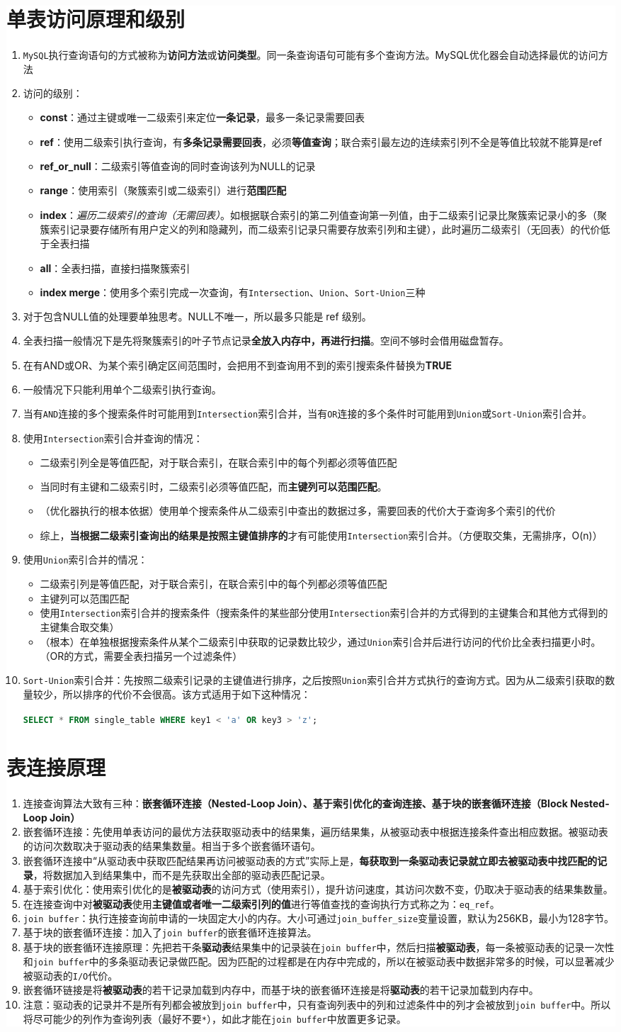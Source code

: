 # 单表访问原理和级别

1. `MySQL`执行查询语句的方式被称为**访问方法**或**访问类型**。同一条查询语句可能有多个查询方法。MySQL优化器会自动选择最优的访问方法

2. 访问的级别：

    - **const**：通过主键或唯一二级索引来定位**一条记录**，最多一条记录需要回表

    - **ref**：使用二级索引执行查询，有**多条记录需要回表**，必须**等值查询**；联合索引最左边的连续索引列不全是等值比较就不能算是ref

    - **ref_or_null**：二级索引等值查询的同时查询该列为NULL的记录

    - **range**：使用索引（聚簇索引或二级索引）进行**范围匹配**

    - **index**：*遍历二级索引的查询（无需回表）*。如根据联合索引的第二列值查询第一列值，由于二级索引记录比聚簇索记录小的多（聚簇索引记录要存储所有用户定义的列和隐藏列，而二级索引记录只需要存放索引列和主键），此时遍历二级索引（无回表）的代价低于全表扫描

    - **all**：全表扫描，直接扫描聚簇索引

    - **index merge**：使用多个索引完成一次查询，有`Intersection`、`Union`、`Sort-Union`三种

3. 对于包含NULL值的处理要单独思考。NULL不唯一，所以最多只能是 ref 级别。

4. 全表扫描一般情况下是先将聚簇索引的叶子节点记录**全放入内存中，再进行扫描**。空间不够时会借用磁盘暂存。

5. 在有AND或OR、为某个索引确定区间范围时，会把用不到查询用不到的索引搜索条件替换为**TRUE**

6. 一般情况下只能利用单个二级索引执行查询。

7. 当有`AND`连接的多个搜索条件时可能用到`Intersection`索引合并，当有`OR`连接的多个条件时可能用到`Union`或`Sort-Union`索引合并。

8. 使用`Intersection`索引合并查询的情况：

    - 二级索引列全是等值匹配，对于联合索引，在联合索引中的每个列都必须等值匹配
    - 当同时有主键和二级索引时，二级索引必须等值匹配，而**主键列可以范围匹配**。
    - （优化器执行的根本依据）使用单个搜索条件从二级索引中查出的数据过多，需要回表的代价大于查询多个索引的代价

    - 综上，**当根据二级索引查询出的结果是按照主键值排序的**才有可能使用`Intersection`索引合并。（方便取交集，无需排序，O(n)）

10. 使用`Union`索引合并的情况：

     - 二级索引列是等值匹配，对于联合索引，在联合索引中的每个列都必须等值匹配
     - 主键列可以范围匹配
     - 使用`Intersection`索引合并的搜索条件（搜索条件的某些部分使用`Intersection`索引合并的方式得到的主键集合和其他方式得到的主键集合取交集）
     - （根本）在单独根据搜索条件从某个二级索引中获取的记录数比较少，通过`Union`索引合并后进行访问的代价比全表扫描更小时。（OR的方式，需要全表扫描另一个过滤条件）

11. `Sort-Union`索引合并：先按照二级索引记录的主键值进行排序，之后按照`Union`索引合并方式执行的查询方式。因为从二级索引获取的数量较少，所以排序的代价不会很高。该方式适用于如下这种情况：

     ```sql
     SELECT * FROM single_table WHERE key1 < 'a' OR key3 > 'z';
     ```

# 表连接原理

1. 连接查询算法大致有三种：**嵌套循环连接（Nested-Loop Join）、基于索引优化的查询连接、基于块的嵌套循环连接（Block Nested-Loop Join）**
2. 嵌套循环连接：先使用单表访问的最优方法获取驱动表中的结果集，遍历结果集，从被驱动表中根据连接条件查出相应数据。被驱动表的访问次数取决于驱动表的结果集数量。相当于多个嵌套循环语句。
3. 嵌套循环连接中“从驱动表中获取匹配结果再访问被驱动表的方式”实际上是，**每获取到一条驱动表记录就立即去被驱动表中找匹配的记录**，将数据加入到结果集中，而不是先获取出全部的驱动表匹配记录。
4. 基于索引优化：使用索引优化的是**被驱动表**的访问方式（使用索引），提升访问速度，其访问次数不变，仍取决于驱动表的结果集数量。
5. 在连接查询中对**被驱动表**使用**主键值或者唯一二级索引列的值**进行等值查找的查询执行方式称之为：`eq_ref`。
6. `join buffer`：执行连接查询前申请的一块固定大小的内存。大小可通过`join_buffer_size`变量设置，默认为256KB，最小为128字节。
7. 基于块的嵌套循环连接：加入了`join buffer`的嵌套循环连接算法。
8. 基于块的嵌套循环连接原理：先把若干条**驱动表**结果集中的记录装在`join buffer`中，然后扫描**被驱动表**，每一条被驱动表的记录一次性和`join buffer`中的多条驱动表记录做匹配。因为匹配的过程都是在内存中完成的，所以在被驱动表中数据非常多的时候，可以显著减少被驱动表的`I/O`代价。
9. 嵌套循环链接是将**被驱动表**的若干记录加载到内存中，而基于块的嵌套循环连接是将**驱动表**的若干记录加载到内存中。
10. 注意：驱动表的记录并不是所有列都会被放到`join buffer`中，只有查询列表中的列和过滤条件中的列才会被放到`join buffer`中。所以将尽可能少的列作为查询列表（最好不要`*`），如此才能在`join buffer`中放置更多记录。
